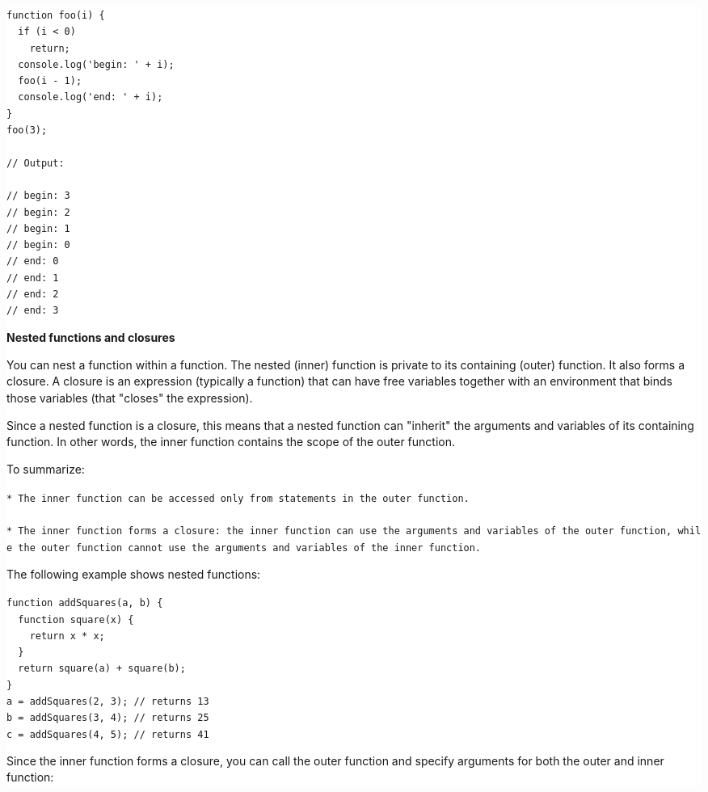 ```
function foo(i) {
  if (i < 0)
    return;
  console.log('begin: ' + i);
  foo(i - 1);
  console.log('end: ' + i);
}
foo(3);

// Output:

// begin: 3
// begin: 2
// begin: 1
// begin: 0
// end: 0
// end: 1
// end: 2
// end: 3
```

**Nested functions and closures**

You can nest a function within a function. The nested (inner) function is private to its containing (outer) function. It also forms a closure. A closure is an expression (typically a function) that can have free variables together with an environment that binds those variables (that "closes" the expression).

Since a nested function is a closure, this means that a nested function can "inherit" the arguments and variables of its containing function. In other words, the inner function contains the scope of the outer function.

To summarize:

    * The inner function can be accessed only from statements in the outer function.

    * The inner function forms a closure: the inner function can use the arguments and variables of the outer function, while the outer function cannot use the arguments and variables of the inner function.

The following example shows nested functions:

```
function addSquares(a, b) {
  function square(x) {
    return x * x;
  }
  return square(a) + square(b);
}
a = addSquares(2, 3); // returns 13
b = addSquares(3, 4); // returns 25
c = addSquares(4, 5); // returns 41
```

Since the inner function forms a closure, you can call the outer function and specify arguments for both the outer and inner function:
